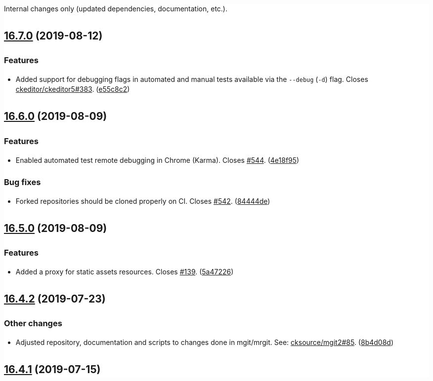 Internal changes only (updated dependencies, documentation, etc.).


## [16.7.0](https://github.com/ckeditor/ckeditor5-dev/compare/@ckeditor/ckeditor5-dev-tests@16.6.0...@ckeditor/ckeditor5-dev-tests@16.7.0) (2019-08-12)

### Features

* Added support for debugging flags in automated and manual tests available via the `--debug` (`-d`) flag. Closes [ckeditor/ckeditor5#383](https://github.com/ckeditor/ckeditor5/issues/383). ([e55c8c2](https://github.com/ckeditor/ckeditor5-dev/commit/e55c8c2))


## [16.6.0](https://github.com/ckeditor/ckeditor5-dev/compare/@ckeditor/ckeditor5-dev-tests@16.5.0...@ckeditor/ckeditor5-dev-tests@16.6.0) (2019-08-09)

### Features

* Enabled automated test remote debugging in Chrome (Karma). Closes [#544](https://github.com/ckeditor/ckeditor5-dev/issues/544). ([4e18f95](https://github.com/ckeditor/ckeditor5-dev/commit/4e18f95))

### Bug fixes

* Forked repositories should be cloned properly on CI. Closes [#542](https://github.com/ckeditor/ckeditor5-dev/issues/542). ([84444de](https://github.com/ckeditor/ckeditor5-dev/commit/84444de))


## [16.5.0](https://github.com/ckeditor/ckeditor5-dev/compare/@ckeditor/ckeditor5-dev-tests@16.4.2...@ckeditor/ckeditor5-dev-tests@16.5.0) (2019-08-09)

### Features

* Added a proxy for static assets resources. Closes [#139](https://github.com/ckeditor/ckeditor5-dev/issues/139). ([5a47226](https://github.com/ckeditor/ckeditor5-dev/commit/5a47226))


## [16.4.2](https://github.com/ckeditor/ckeditor5-dev/compare/@ckeditor/ckeditor5-dev-tests@16.4.1...@ckeditor/ckeditor5-dev-tests@16.4.2) (2019-07-23)

### Other changes

* Adjusted repository, documentation and scripts to changes done in mgit/mrgit. See: [cksource/mgit2#85](https://github.com/cksource/mgit2/issues/85). ([8b4d08d](https://github.com/ckeditor/ckeditor5-dev/commit/8b4d08d))


## [16.4.1](https://github.com/ckeditor/ckeditor5-dev/compare/@ckeditor/ckeditor5-dev-tests@16.4.0...@ckeditor/ckeditor5-dev-tests@16.4.1) (2019-07-15)
